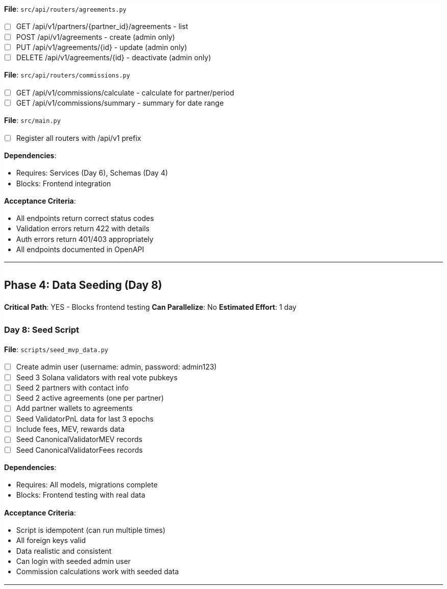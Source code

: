**File**: `src/api/routers/agreements.py`
- [ ] GET /api/v1/partners/{partner_id}/agreements - list
- [ ] POST /api/v1/agreements - create (admin only)
- [ ] PUT /api/v1/agreements/{id} - update (admin only)
- [ ] DELETE /api/v1/agreements/{id} - deactivate (admin only)

**File**: `src/api/routers/commissions.py`
- [ ] GET /api/v1/commissions/calculate - calculate for partner/period
- [ ] GET /api/v1/commissions/summary - summary for date range

**File**: `src/main.py`
- [ ] Register all routers with /api/v1 prefix

**Dependencies**:
- Requires: Services (Day 6), Schemas (Day 4)
- Blocks: Frontend integration

**Acceptance Criteria**:
- All endpoints return correct status codes
- Validation errors return 422 with details
- Auth errors return 401/403 appropriately
- All endpoints documented in OpenAPI

---

## Phase 4: Data Seeding (Day 8)
**Critical Path**: YES - Blocks frontend testing
**Can Parallelize**: No
**Estimated Effort**: 1 day

### Day 8: Seed Script
**File**: `scripts/seed_mvp_data.py`
- [ ] Create admin user (username: admin, password: admin123)
- [ ] Seed 3 Solana validators with real vote pubkeys
- [ ] Seed 2 partners with contact info
- [ ] Seed 2 active agreements (one per partner)
- [ ] Add partner wallets to agreements
- [ ] Seed ValidatorPnL data for last 3 epochs
- [ ] Include fees, MEV, rewards data
- [ ] Seed CanonicalValidatorMEV records
- [ ] Seed CanonicalValidatorFees records

**Dependencies**:
- Requires: All models, migrations complete
- Blocks: Frontend testing with real data

**Acceptance Criteria**:
- Script is idempotent (can run multiple times)
- All foreign keys valid
- Data realistic and consistent
- Can login with seeded admin user
- Commission calculations work with seeded data

---
